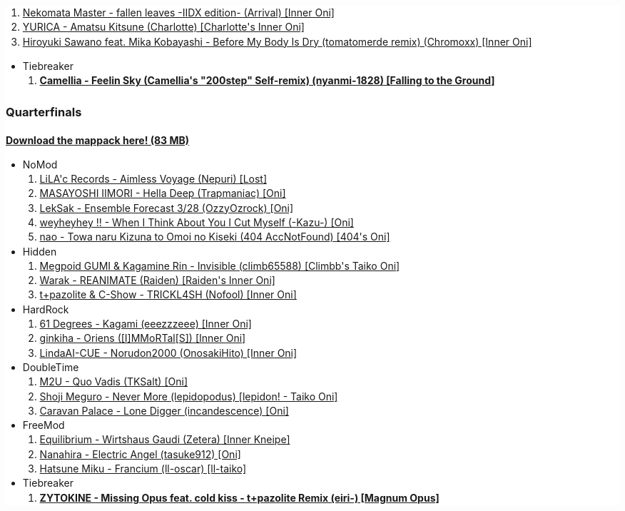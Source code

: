   1. [Nekomata Master - fallen leaves -IIDX edition- (Arrival) \[Inner Oni\]](https://osu.ppy.sh/beatmapsets/680353#taiko/1438576)
  2. [YURICA - Amatsu Kitsune (Charlotte) \[Charlotte's Inner Oni\]](https://osu.ppy.sh/beatmapsets/716642#taiko/1521524)
  3. [Hiroyuki Sawano feat. Mika Kobayashi - Before My Body Is Dry (tomatomerde remix) (Chromoxx) \[Inner Oni\]](https://osu.ppy.sh/beatmapsets/478494#taiko/1021966)
- Tiebreaker
  1. **[Camellia - Feelin Sky (Camellia's "200step" Self-remix) (nyanmi-1828) \[Falling to the Ground\]](https://osu.ppy.sh/beatmapsets/750457#taiko/1580327)**

### Quarterfinals

**[Download the mappack here! (83 MB)](https://mega.nz/#!oh8SVIQa!m4BPovpRvJBW_Crh_zrJ2D4TU8Xpgu7doyNxb0oidZE)**

- NoMod
  1. [LiLA'c Records - Aimless Voyage (Nepuri) \[Lost\]](https://osu.ppy.sh/beatmapsets/679686#taiko/1437286)
  2. [MASAYOSHI IIMORI - Hella Deep (Trapmaniac) \[Oni\]](https://osu.ppy.sh/beatmapsets/795073#taiko/1669852)
  3. [LekSak - Ensemble Forecast 3/28 (OzzyOzrock) \[Oni\]](https://osu.ppy.sh/beatmapsets/817619#taiko/1714536)
  4. [weyheyhey !! - When I Think About You I Cut Myself (-Kazu-) \[Oni\]](https://osu.ppy.sh/beatmapsets/729249#taiko/1543148)
  5. [nao - Towa naru Kizuna to Omoi no Kiseki (404 AccNotFound) \[404's Oni\]](https://osu.ppy.sh/beatmapsets/283049#taiko/1258962)
- Hidden
  1. [Megpoid GUMI & Kagamine Rin - Invisible (climb65588) \[Climbb's Taiko Oni\]](https://osu.ppy.sh/beatmapsets/45160#taiko/155355)
  2. [Warak - REANIMATE (Raiden) \[Raiden's Inner Oni\]](https://osu.ppy.sh/beatmapsets/411866#taiko/1043373)
  3. [t+pazolite & C-Show - TRICKL4SH (Nofool) \[Inner Oni\]](https://osu.ppy.sh/beatmapsets/408774#taiko/887549)
- HardRock
  1. [61 Degrees - Kagami (eeezzzeee) \[Inner Oni\]](https://osu.ppy.sh/beatmapsets/304783#taiko/682773)
  2. [ginkiha - Oriens (\[I\]MMoRTal\[S\]) \[Inner Oni\]](https://osu.ppy.sh/beatmapsets/202040#taiko/491412)
  3. [LindaAI-CUE - Norudon2000 (OnosakiHito) \[Inner Oni\]](https://osu.ppy.sh/beatmapsets/335229#taiko/742085)
- DoubleTime
  1. [M2U - Quo Vadis (TKSalt) \[Oni\]](https://osu.ppy.sh/beatmapsets/135324#taiko/339132)
  2. [Shoji Meguro - Never More (lepidopodus) \[lepidon! - Taiko Oni\]](https://osu.ppy.sh/beatmapsets/19432#taiko/77978)
  3. [Caravan Palace - Lone Digger (incandescence) \[Oni\]](https://osu.ppy.sh/beatmapsets/649083#taiko/1375193)
- FreeMod
  1. [Equilibrium - Wirtshaus Gaudi (Zetera) \[Inner Kneipe\]](https://osu.ppy.sh/beatmapsets/549450#taiko/1163499)
  2. [Nanahira - Electric Angel (tasuke912) \[Oni\]](https://osu.ppy.sh/beatmapsets/359527#taiko/790460)
  3. [Hatsune Miku - Francium (ll-oscar) \[ll-taiko\]](https://osu.ppy.sh/beatmapsets/299739#taiko/672370)
- Tiebreaker
  1. **[ZYTOKINE - Missing Opus feat. cold kiss - t+pazolite Remix (eiri-) \[Magnum Opus\]](https://osu.ppy.sh/beatmapsets/780588#taiko/1639628)**
